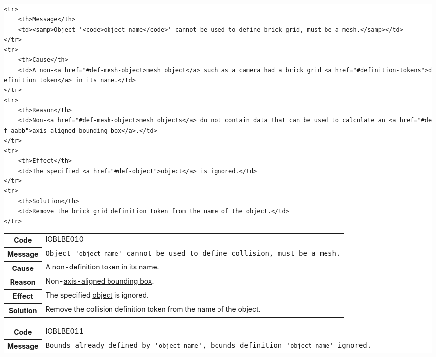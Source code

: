 	<tr>
		<th>Message</th>
		<td><samp>Object '<code>object name</code>' cannot be used to define brick grid, must be a mesh.</samp></td>
	</tr>
	<tr>
		<th>Cause</th>
		<td>A non-<a href="#def-mesh-object>mesh object</a> such as a camera had a brick grid <a href="#definition-tokens">definition token</a> in its name.</td>
	</tr>
	<tr>
		<th>Reason</th>
		<td>Non-<a href="#def-mesh-object>mesh objects</a> do not contain data that can be used to calculate an <a href="#def-aabb">axis-aligned bounding box</a>.</td>
	</tr>
	<tr>
		<th>Effect</th>
		<td>The specified <a href="#def-object">object</a> is ignored.</td>
	</tr>
	<tr>
		<th>Solution</th>
		<td>Remove the brick grid definition token from the name of the object.</td>
	</tr>
</table>
<table>
	<tr>
		<th>Code</th>
		<td>IOBLBE010</td>
	</tr>
	<tr>
		<th>Message</th>
		<td><samp>Object '<code>object name</code>' cannot be used to define collision, must be a mesh.</samp></td>
	</tr>
	<tr>
		<th>Cause</th>
		<td>A non-<a href="#def-mesh-object>mesh object</a> such as a camera had a collision <a href="#definition-tokens">definition token</a> in its name.</td>
	</tr>
	<tr>
		<th>Reason</th>
		<td>Non-<a href="#def-mesh-object>mesh objects</a> do not contain data that can be used to calculate an <a href="#def-aabb">axis-aligned bounding box</a>.</td>
	</tr>
	<tr>
		<th>Effect</th>
		<td>The specified <a href="#def-object">object</a> is ignored.</td>
	</tr>
	<tr>
		<th>Solution</th>
		<td>Remove the collision definition token from the name of the object.</td>
	</tr>
</table>
<table>
	<tr>
		<th>Code</th>
		<td>IOBLBE011</td>
	</tr>
	<tr>
		<th>Message</th>
		<td><samp>Bounds already defined by '<code>object name</code>', bounds definition '<code>object name</code>' ignored.</samp></td>
	</tr>
	<tr>